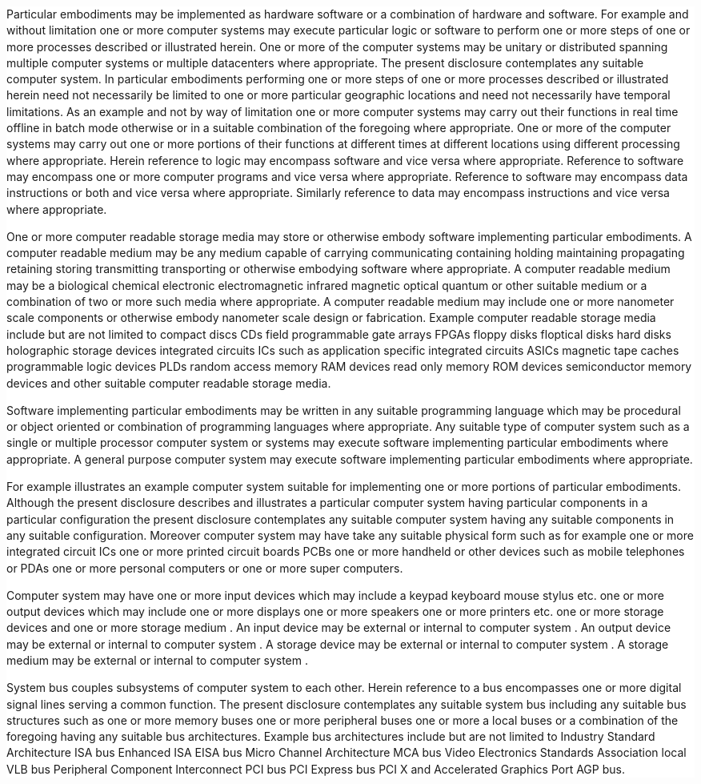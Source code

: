 Particular embodiments may be implemented as hardware software or a combination of hardware and software. For example and without limitation one or more computer systems may execute particular logic or software to perform one or more steps of one or more processes described or illustrated herein. One or more of the computer systems may be unitary or distributed spanning multiple computer systems or multiple datacenters where appropriate. The present disclosure contemplates any suitable computer system. In particular embodiments performing one or more steps of one or more processes described or illustrated herein need not necessarily be limited to one or more particular geographic locations and need not necessarily have temporal limitations. As an example and not by way of limitation one or more computer systems may carry out their functions in real time offline in batch mode otherwise or in a suitable combination of the foregoing where appropriate. One or more of the computer systems may carry out one or more portions of their functions at different times at different locations using different processing where appropriate. Herein reference to logic may encompass software and vice versa where appropriate. Reference to software may encompass one or more computer programs and vice versa where appropriate. Reference to software may encompass data instructions or both and vice versa where appropriate. Similarly reference to data may encompass instructions and vice versa where appropriate.

One or more computer readable storage media may store or otherwise embody software implementing particular embodiments. A computer readable medium may be any medium capable of carrying communicating containing holding maintaining propagating retaining storing transmitting transporting or otherwise embodying software where appropriate. A computer readable medium may be a biological chemical electronic electromagnetic infrared magnetic optical quantum or other suitable medium or a combination of two or more such media where appropriate. A computer readable medium may include one or more nanometer scale components or otherwise embody nanometer scale design or fabrication. Example computer readable storage media include but are not limited to compact discs CDs field programmable gate arrays FPGAs floppy disks floptical disks hard disks holographic storage devices integrated circuits ICs such as application specific integrated circuits ASICs magnetic tape caches programmable logic devices PLDs random access memory RAM devices read only memory ROM devices semiconductor memory devices and other suitable computer readable storage media.

Software implementing particular embodiments may be written in any suitable programming language which may be procedural or object oriented or combination of programming languages where appropriate. Any suitable type of computer system such as a single or multiple processor computer system or systems may execute software implementing particular embodiments where appropriate. A general purpose computer system may execute software implementing particular embodiments where appropriate.

For example illustrates an example computer system suitable for implementing one or more portions of particular embodiments. Although the present disclosure describes and illustrates a particular computer system having particular components in a particular configuration the present disclosure contemplates any suitable computer system having any suitable components in any suitable configuration. Moreover computer system may have take any suitable physical form such as for example one or more integrated circuit ICs one or more printed circuit boards PCBs one or more handheld or other devices such as mobile telephones or PDAs one or more personal computers or one or more super computers.

Computer system may have one or more input devices which may include a keypad keyboard mouse stylus etc. one or more output devices which may include one or more displays one or more speakers one or more printers etc. one or more storage devices and one or more storage medium . An input device may be external or internal to computer system . An output device may be external or internal to computer system . A storage device may be external or internal to computer system . A storage medium may be external or internal to computer system .

System bus couples subsystems of computer system to each other. Herein reference to a bus encompasses one or more digital signal lines serving a common function. The present disclosure contemplates any suitable system bus including any suitable bus structures such as one or more memory buses one or more peripheral buses one or more a local buses or a combination of the foregoing having any suitable bus architectures. Example bus architectures include but are not limited to Industry Standard Architecture ISA bus Enhanced ISA EISA bus Micro Channel Architecture MCA bus Video Electronics Standards Association local VLB bus Peripheral Component Interconnect PCI bus PCI Express bus PCI X and Accelerated Graphics Port AGP bus.
